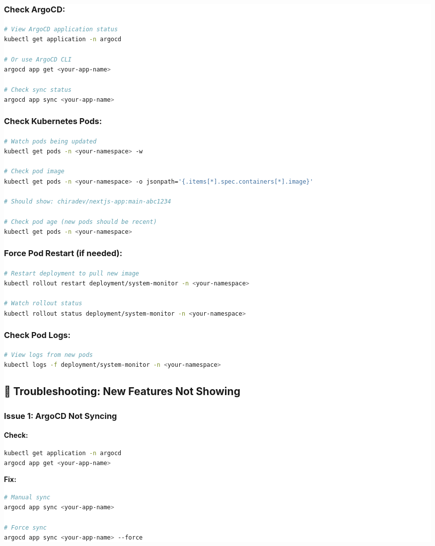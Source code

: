 ### Check ArgoCD:
```bash
# View ArgoCD application status
kubectl get application -n argocd

# Or use ArgoCD CLI
argocd app get <your-app-name>

# Check sync status
argocd app sync <your-app-name>
```

### Check Kubernetes Pods:
```bash
# Watch pods being updated
kubectl get pods -n <your-namespace> -w

# Check pod image
kubectl get pods -n <your-namespace> -o jsonpath='{.items[*].spec.containers[*].image}'

# Should show: chiradev/nextjs-app:main-abc1234

# Check pod age (new pods should be recent)
kubectl get pods -n <your-namespace>
```

### Force Pod Restart (if needed):
```bash
# Restart deployment to pull new image
kubectl rollout restart deployment/system-monitor -n <your-namespace>

# Watch rollout status
kubectl rollout status deployment/system-monitor -n <your-namespace>
```

### Check Pod Logs:
```bash
# View logs from new pods
kubectl logs -f deployment/system-monitor -n <your-namespace>
```

## 🐛 Troubleshooting: New Features Not Showing

### Issue 1: ArgoCD Not Syncing

**Check:**
```bash
kubectl get application -n argocd
argocd app get <your-app-name>
```

**Fix:**
```bash
# Manual sync
argocd app sync <your-app-name>

# Force sync
argocd app sync <your-app-name> --force
```
